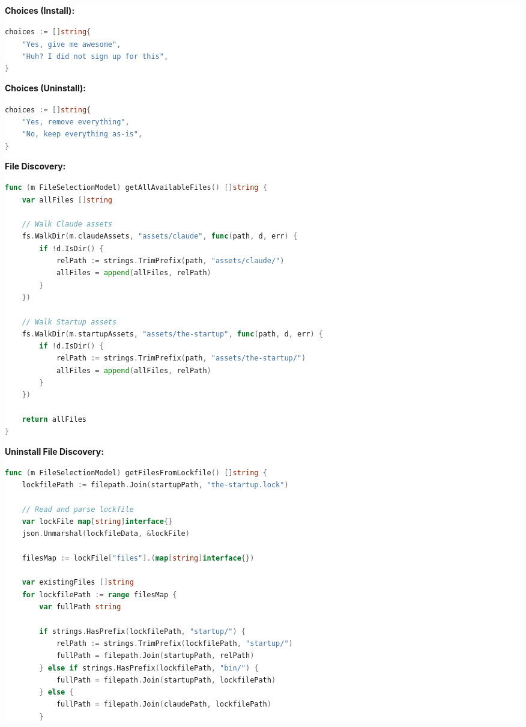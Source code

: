 **Choices (Install):**
```go
choices := []string{
    "Yes, give me awesome",
    "Huh? I did not sign up for this",
}
```

**Choices (Uninstall):**
```go
choices := []string{
    "Yes, remove everything",
    "No, keep everything as-is",
}
```

**File Discovery:**

```go
func (m FileSelectionModel) getAllAvailableFiles() []string {
    var allFiles []string

    // Walk Claude assets
    fs.WalkDir(m.claudeAssets, "assets/claude", func(path, d, err) {
        if !d.IsDir() {
            relPath := strings.TrimPrefix(path, "assets/claude/")
            allFiles = append(allFiles, relPath)
        }
    })

    // Walk Startup assets
    fs.WalkDir(m.startupAssets, "assets/the-startup", func(path, d, err) {
        if !d.IsDir() {
            relPath := strings.TrimPrefix(path, "assets/the-startup/")
            allFiles = append(allFiles, relPath)
        }
    })

    return allFiles
}
```

**Uninstall File Discovery:**

```go
func (m FileSelectionModel) getFilesFromLockfile() []string {
    lockfilePath := filepath.Join(startupPath, "the-startup.lock")

    // Read and parse lockfile
    var lockFile map[string]interface{}
    json.Unmarshal(lockfileData, &lockFile)

    filesMap := lockFile["files"].(map[string]interface{})

    var existingFiles []string
    for lockfilePath := range filesMap {
        var fullPath string

        if strings.HasPrefix(lockfilePath, "startup/") {
            relPath := strings.TrimPrefix(lockfilePath, "startup/")
            fullPath = filepath.Join(startupPath, relPath)
        } else if strings.HasPrefix(lockfilePath, "bin/") {
            fullPath = filepath.Join(startupPath, lockfilePath)
        } else {
            fullPath = filepath.Join(claudePath, lockfilePath)
        }

```
